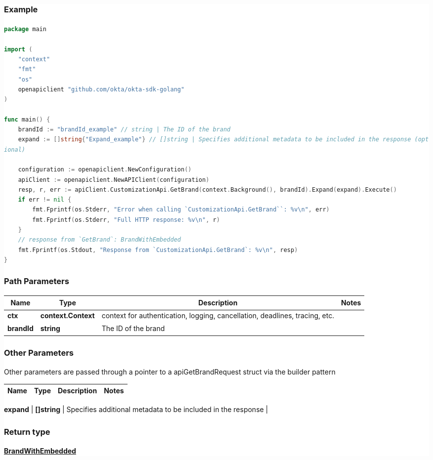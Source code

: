 
### Example

```go
package main

import (
    "context"
    "fmt"
    "os"
    openapiclient "github.com/okta/okta-sdk-golang"
)

func main() {
    brandId := "brandId_example" // string | The ID of the brand
    expand := []string{"Expand_example"} // []string | Specifies additional metadata to be included in the response (optional)

    configuration := openapiclient.NewConfiguration()
    apiClient := openapiclient.NewAPIClient(configuration)
    resp, r, err := apiClient.CustomizationApi.GetBrand(context.Background(), brandId).Expand(expand).Execute()
    if err != nil {
        fmt.Fprintf(os.Stderr, "Error when calling `CustomizationApi.GetBrand``: %v\n", err)
        fmt.Fprintf(os.Stderr, "Full HTTP response: %v\n", r)
    }
    // response from `GetBrand`: BrandWithEmbedded
    fmt.Fprintf(os.Stdout, "Response from `CustomizationApi.GetBrand`: %v\n", resp)
}
```

### Path Parameters


Name | Type | Description  | Notes
------------- | ------------- | ------------- | -------------
**ctx** | **context.Context** | context for authentication, logging, cancellation, deadlines, tracing, etc.
**brandId** | **string** | The ID of the brand | 

### Other Parameters

Other parameters are passed through a pointer to a apiGetBrandRequest struct via the builder pattern


Name | Type | Description  | Notes
------------- | ------------- | ------------- | -------------

 **expand** | **[]string** | Specifies additional metadata to be included in the response | 

### Return type

[**BrandWithEmbedded**](BrandWithEmbedded.md)
